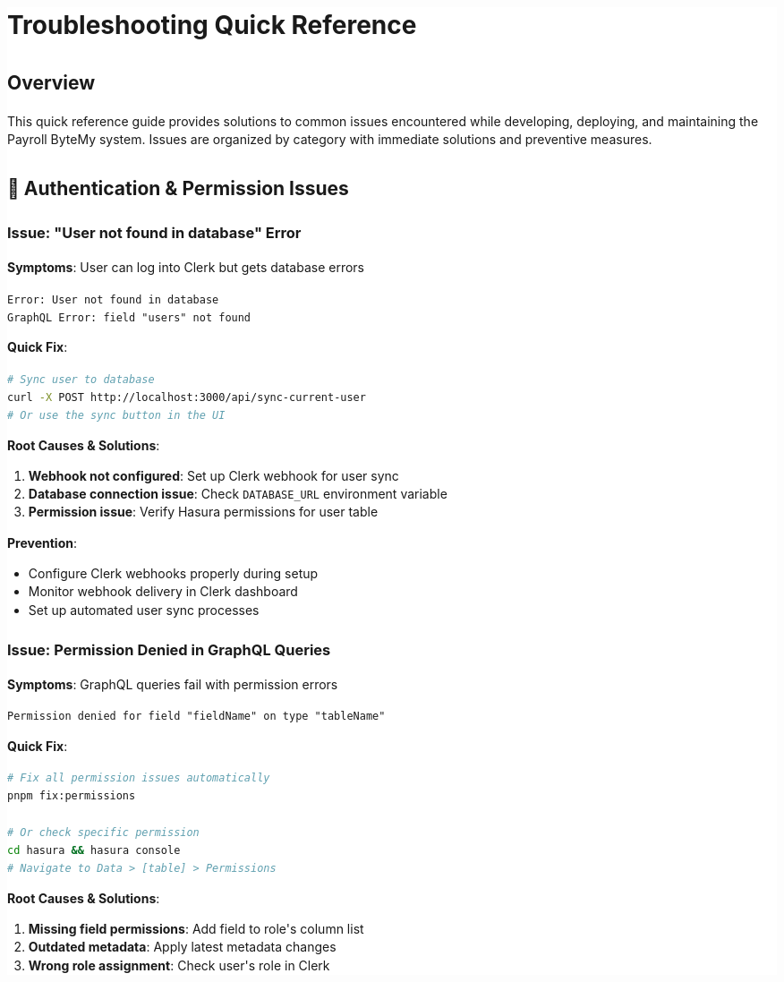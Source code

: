 # Troubleshooting Quick Reference

## Overview

This quick reference guide provides solutions to common issues encountered while developing, deploying, and maintaining the Payroll ByteMy system. Issues are organized by category with immediate solutions and preventive measures.

## 🚨 Authentication & Permission Issues

### Issue: "User not found in database" Error

**Symptoms**: User can log into Clerk but gets database errors
```
Error: User not found in database
GraphQL Error: field "users" not found
```

**Quick Fix**:
```bash
# Sync user to database
curl -X POST http://localhost:3000/api/sync-current-user
# Or use the sync button in the UI
```

**Root Causes & Solutions**:
1. **Webhook not configured**: Set up Clerk webhook for user sync
2. **Database connection issue**: Check `DATABASE_URL` environment variable
3. **Permission issue**: Verify Hasura permissions for user table

**Prevention**:
- Configure Clerk webhooks properly during setup
- Monitor webhook delivery in Clerk dashboard
- Set up automated user sync processes

### Issue: Permission Denied in GraphQL Queries

**Symptoms**: GraphQL queries fail with permission errors
```
Permission denied for field "fieldName" on type "tableName"
```

**Quick Fix**:
```bash
# Fix all permission issues automatically
pnpm fix:permissions

# Or check specific permission
cd hasura && hasura console
# Navigate to Data > [table] > Permissions
```

**Root Causes & Solutions**:
1. **Missing field permissions**: Add field to role's column list
2. **Outdated metadata**: Apply latest metadata changes
3. **Wrong role assignment**: Check user's role in Clerk
